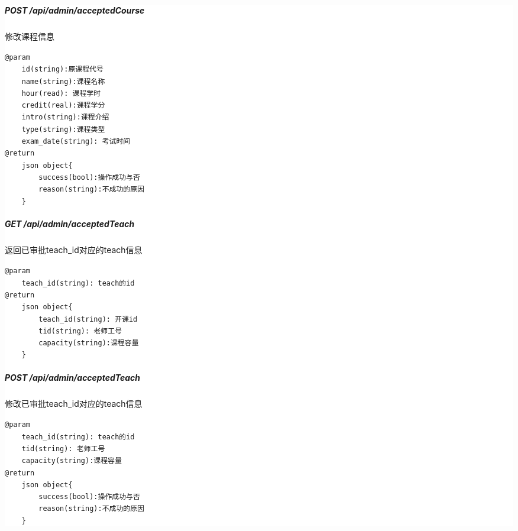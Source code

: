 ##### POST /api/admin/acceptedCourse

修改课程信息

```doc
@param
	id(string):原课程代号
	name(string):课程名称
	hour(read): 课程学时
	credit(real):课程学分
	intro(string):课程介绍
	type(string):课程类型
	exam_date(string): 考试时间
@return
	json object{
		success(bool):操作成功与否
		reason(string):不成功的原因
	}
```






##### GET /api/admin/acceptedTeach
返回已审批teach_id对应的teach信息

```doc
@param
	teach_id(string): teach的id
@return
	json object{
		teach_id(string): 开课id
		tid(string): 老师工号
		capacity(string):课程容量
	}
```


##### POST /api/admin/acceptedTeach
修改已审批teach_id对应的teach信息

```doc
@param
	teach_id(string): teach的id
	tid(string): 老师工号
	capacity(string):课程容量
@return
	json object{
		success(bool):操作成功与否
		reason(string):不成功的原因
	}
```





